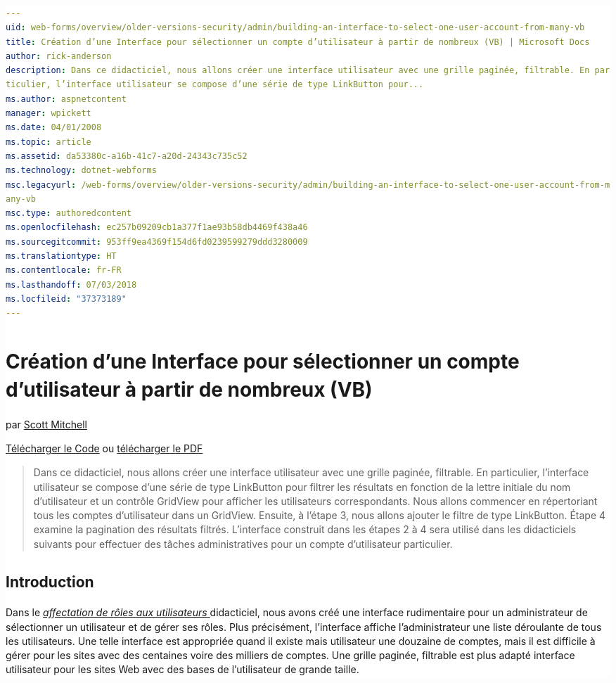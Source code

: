 ```yaml
---
uid: web-forms/overview/older-versions-security/admin/building-an-interface-to-select-one-user-account-from-many-vb
title: Création d’une Interface pour sélectionner un compte d’utilisateur à partir de nombreux (VB) | Microsoft Docs
author: rick-anderson
description: Dans ce didacticiel, nous allons créer une interface utilisateur avec une grille paginée, filtrable. En particulier, l’interface utilisateur se compose d’une série de type LinkButton pour...
ms.author: aspnetcontent
manager: wpickett
ms.date: 04/01/2008
ms.topic: article
ms.assetid: da53380c-a16b-41c7-a20d-24343c735c52
ms.technology: dotnet-webforms
msc.legacyurl: /web-forms/overview/older-versions-security/admin/building-an-interface-to-select-one-user-account-from-many-vb
msc.type: authoredcontent
ms.openlocfilehash: ec257b09209cb1a377f1ae93b58db4469f438a46
ms.sourcegitcommit: 953ff9ea4369f154d6fd0239599279ddd3280009
ms.translationtype: HT
ms.contentlocale: fr-FR
ms.lasthandoff: 07/03/2018
ms.locfileid: "37373189"
---
```

<a name="building-an-interface-to-select-one-user-account-from-many-vb"></a>Création d’une Interface pour sélectionner un compte d’utilisateur à partir de nombreux (VB)
====================
par [Scott Mitchell](https://twitter.com/ScottOnWriting)

[Télécharger le Code](http://download.microsoft.com/download/6/0/e/60e1bd94-e5f9-4d5a-a079-f23c98f4f67d/VB.12.zip) ou [télécharger le PDF](http://download.microsoft.com/download/6/0/e/60e1bd94-e5f9-4d5a-a079-f23c98f4f67d/aspnet_tutorial12_SelectUser_vb.pdf)

> Dans ce didacticiel, nous allons créer une interface utilisateur avec une grille paginée, filtrable. En particulier, l’interface utilisateur se compose d’une série de type LinkButton pour filtrer les résultats en fonction de la lettre initiale du nom d’utilisateur et un contrôle GridView pour afficher les utilisateurs correspondants. Nous allons commencer en répertoriant tous les comptes d’utilisateur dans un GridView. Ensuite, à l’étape 3, nous allons ajouter le filtre de type LinkButton. Étape 4 examine la pagination des résultats filtrés. L’interface construit dans les étapes 2 à 4 sera utilisé dans les didacticiels suivants pour effectuer des tâches administratives pour un compte d’utilisateur particulier.


## <a name="introduction"></a>Introduction

Dans le <a id="_msoanchor_1"> </a> [ *affectation de rôles aux utilisateurs* ](../roles/assigning-roles-to-users-vb.md) didacticiel, nous avons créé une interface rudimentaire pour un administrateur de sélectionner un utilisateur et de gérer ses rôles. Plus précisément, l’interface affiche l’administrateur une liste déroulante de tous les utilisateurs. Une telle interface est appropriée quand il existe mais utilisateur une douzaine de comptes, mais il est difficile à gérer pour les sites avec des centaines voire des milliers de comptes. Une grille paginée, filtrable est plus adapté interface utilisateur pour les sites Web avec des bases de l’utilisateur de grande taille.
